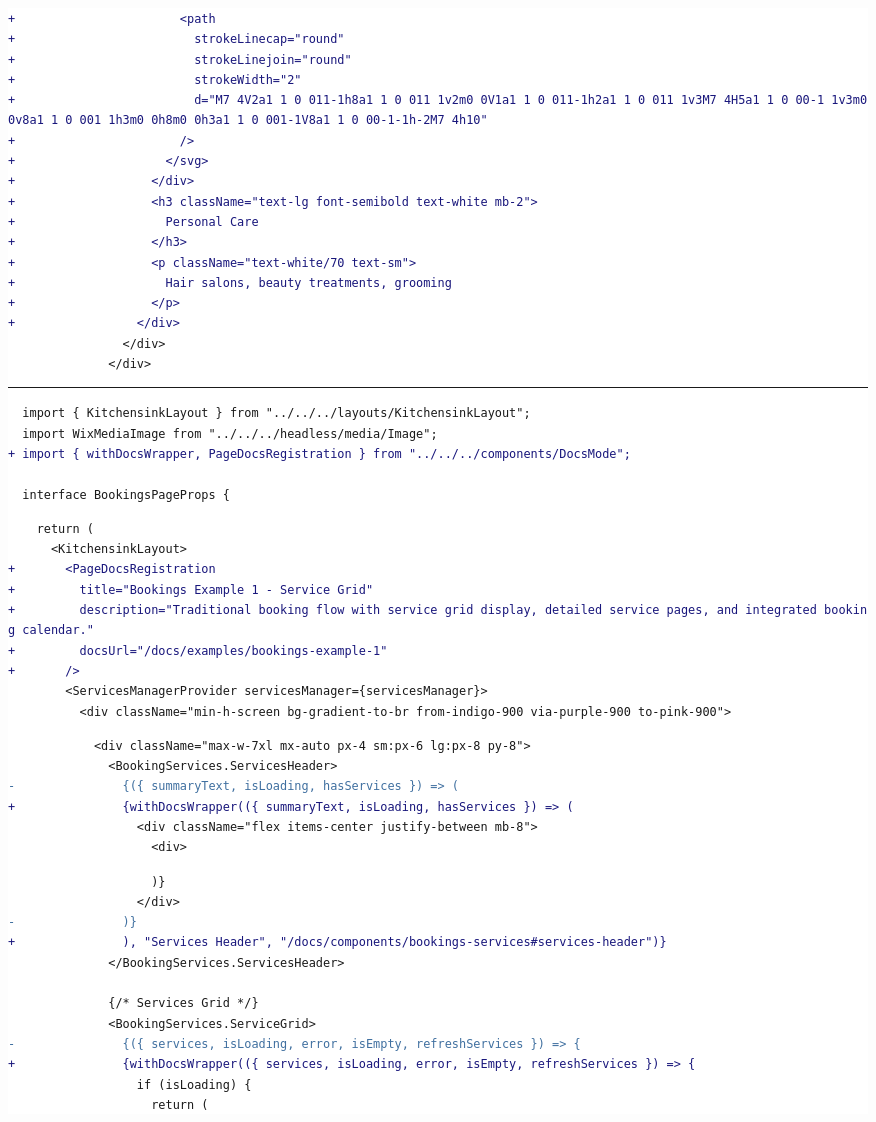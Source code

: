 ```diff
+                       <path
+                         strokeLinecap="round"
+                         strokeLinejoin="round"
+                         strokeWidth="2"
+                         d="M7 4V2a1 1 0 011-1h8a1 1 0 011 1v2m0 0V1a1 1 0 011-1h2a1 1 0 011 1v3M7 4H5a1 1 0 00-1 1v3m0 0v8a1 1 0 001 1h3m0 0h8m0 0h3a1 1 0 001-1V8a1 1 0 00-1-1h-2M7 4h10"
+                       />
+                     </svg>
+                   </div>
+                   <h3 className="text-lg font-semibold text-white mb-2">
+                     Personal Care
+                   </h3>
+                   <p className="text-white/70 text-sm">
+                     Hair salons, beauty treatments, grooming
+                   </p>
+                 </div>
                </div>
              </div>
```

---

```diff
  import { KitchensinkLayout } from "../../../layouts/KitchensinkLayout";
  import WixMediaImage from "../../../headless/media/Image";
+ import { withDocsWrapper, PageDocsRegistration } from "../../../components/DocsMode";
  
  interface BookingsPageProps {
```

```diff
    return (
      <KitchensinkLayout>
+       <PageDocsRegistration
+         title="Bookings Example 1 - Service Grid"
+         description="Traditional booking flow with service grid display, detailed service pages, and integrated booking calendar."
+         docsUrl="/docs/examples/bookings-example-1"
+       />
        <ServicesManagerProvider servicesManager={servicesManager}>
          <div className="min-h-screen bg-gradient-to-br from-indigo-900 via-purple-900 to-pink-900">
```

```diff
            <div className="max-w-7xl mx-auto px-4 sm:px-6 lg:px-8 py-8">
              <BookingServices.ServicesHeader>
-               {({ summaryText, isLoading, hasServices }) => (
+               {withDocsWrapper(({ summaryText, isLoading, hasServices }) => (
                  <div className="flex items-center justify-between mb-8">
                    <div>
```

```diff
                    )}
                  </div>
-               )}
+               ), "Services Header", "/docs/components/bookings-services#services-header")}
              </BookingServices.ServicesHeader>
  
              {/* Services Grid */}
              <BookingServices.ServiceGrid>
-               {({ services, isLoading, error, isEmpty, refreshServices }) => {
+               {withDocsWrapper(({ services, isLoading, error, isEmpty, refreshServices }) => {
                  if (isLoading) {
                    return (
```